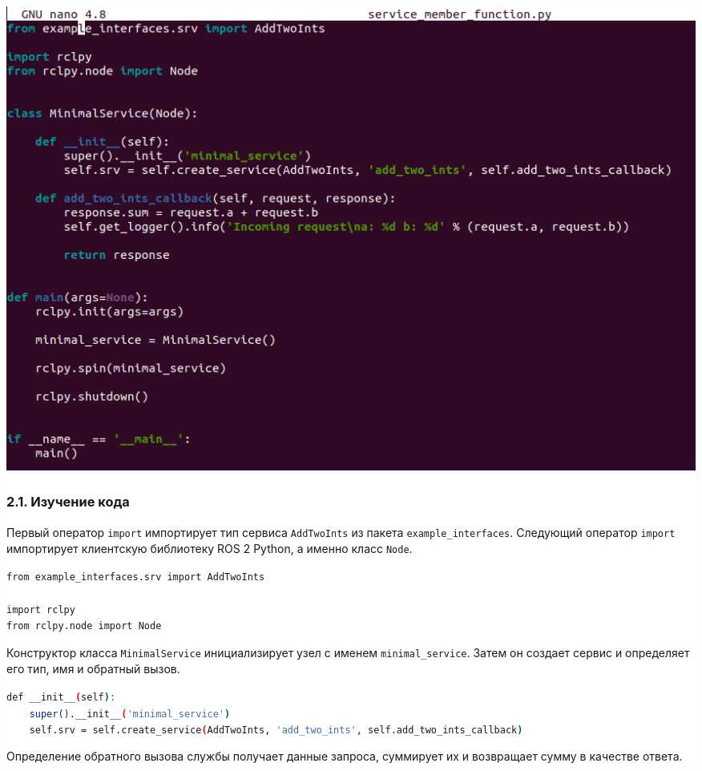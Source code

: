 ![043](images/043.png)

### 2.1. Изучение кода

Первый оператор `import` импортирует тип сервиса `AddTwoInts` из пакета `example_interfaces`. Следующий оператор `import` импортирует клиентскую библиотеку ROS 2 Python, а именно класс `Node`.

```bash
from example_interfaces.srv import AddTwoInts

import rclpy
from rclpy.node import Node
```

Конструктор класса `MinimalService` инициализирует узел с именем `minimal_service`. Затем он создает сервис и определяет его тип, имя и обратный вызов.


```bash
def __init__(self):
    super().__init__('minimal_service')
    self.srv = self.create_service(AddTwoInts, 'add_two_ints', self.add_two_ints_callback)
```

Определение обратного вызова службы получает данные запроса, суммирует их и возвращает сумму в качестве ответа.
